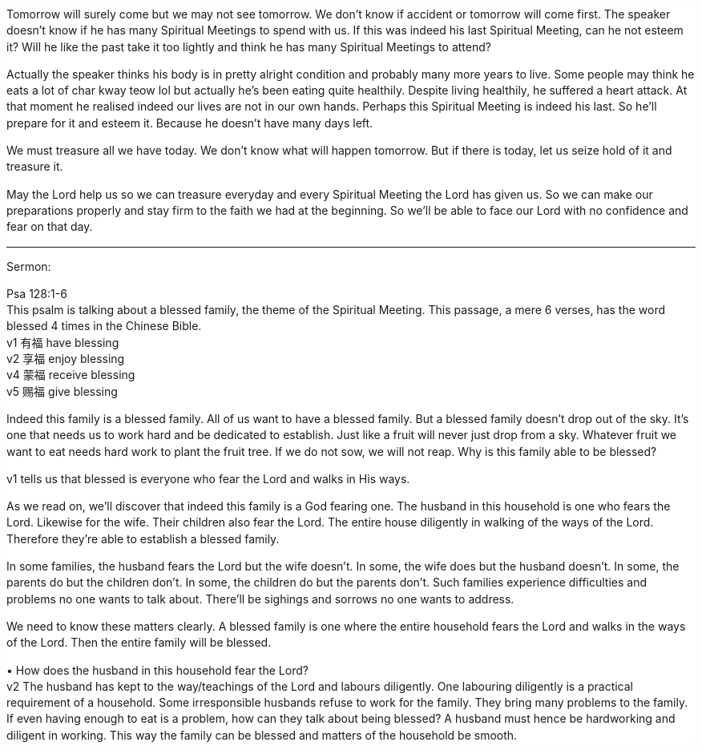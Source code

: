 Tomorrow will surely come but we may not see tomorrow. We don’t know if accident or tomorrow will come first. The speaker doesn’t know if he has many Spiritual Meetings to spend with us. If this was indeed his last Spiritual Meeting, can he not esteem it? Will he like the past take it too lightly and think he has many Spiritual Meetings to attend?

Actually the speaker thinks his body is in pretty alright condition and probably many more years to live. Some people may think he eats a lot of char kway teow lol but actually he’s been eating quite healthily. Despite living healthily, he suffered a heart attack. At that moment he realised indeed our lives are not in our own hands. Perhaps this Spiritual Meeting is indeed his last. So he’ll prepare for it and esteem it. Because he doesn’t have many days left. 

We must treasure all we have today. We don’t know what will happen tomorrow. But if there is today, let us seize hold of it and treasure it. 

May the Lord help us so we can treasure everyday and every Spiritual Meeting the Lord has given us. So we can make our preparations properly and stay firm to the faith we had at the beginning. So we’ll be able to face our Lord with no confidence and fear on that day. 

____  
Sermon: 

Psa 128:1-6  
This psalm is talking about a blessed family, the theme of the Spiritual Meeting. This passage, a mere 6 verses, has the word blessed 4 times in the Chinese Bible.  
v1 有福 have blessing  
v2 享福 enjoy blessing  
v4 蒙福 receive blessing  
v5 赐福 give blessing 

Indeed this family is a blessed family. All of us want to have a blessed family. But a blessed family doesn’t drop out of the sky. It’s one that needs us to work hard and be dedicated to establish. Just like a fruit will never just drop from a sky. Whatever fruit we want to eat needs hard work to plant the fruit tree. If we do not sow, we will not reap. Why is this family able to be blessed?

v1 tells us that blessed is everyone who fear the Lord and walks in His ways. 

As we read on, we’ll discover that indeed this family is a God fearing one. The husband in this household is one who fears the Lord. Likewise for the wife. Their children also fear the Lord. The entire house diligently in walking of the ways of the Lord. Therefore they’re able to establish a blessed family. 

In some families, the husband fears the Lord but the wife doesn’t. In some, the wife does but the husband doesn’t. In some, the parents do but the children don’t. In some, the children do but the parents don’t. Such families experience difficulties and problems no one wants to talk about. There’ll be sighings and sorrows no one wants to address. 

We need to know these matters clearly. A blessed family is one where the entire household fears the Lord and walks in the ways of the Lord. Then the entire family will be blessed. 

• How does the husband in this household fear the Lord?  
v2 The husband has kept to the way/teachings of the Lord and labours diligently. One labouring diligently is a practical requirement of a household. Some irresponsible husbands refuse to work for the family. They bring many problems to the family. If even having enough to eat is a problem, how can they talk about being blessed? A husband must hence be hardworking and diligent in working. This way the family can be blessed and matters of the household be smooth. 
